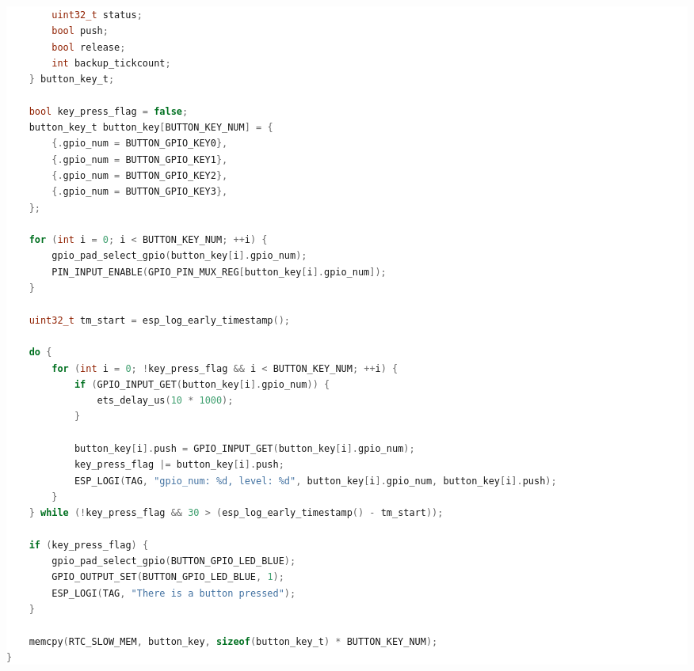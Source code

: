 ```c
        uint32_t status;
        bool push;
        bool release;
        int backup_tickcount;
    } button_key_t;

    bool key_press_flag = false;
    button_key_t button_key[BUTTON_KEY_NUM] = {
        {.gpio_num = BUTTON_GPIO_KEY0},
        {.gpio_num = BUTTON_GPIO_KEY1},
        {.gpio_num = BUTTON_GPIO_KEY2},
        {.gpio_num = BUTTON_GPIO_KEY3},
    };

    for (int i = 0; i < BUTTON_KEY_NUM; ++i) {
        gpio_pad_select_gpio(button_key[i].gpio_num);
        PIN_INPUT_ENABLE(GPIO_PIN_MUX_REG[button_key[i].gpio_num]);
    }

    uint32_t tm_start = esp_log_early_timestamp();

    do {
        for (int i = 0; !key_press_flag && i < BUTTON_KEY_NUM; ++i) {
            if (GPIO_INPUT_GET(button_key[i].gpio_num)) {
                ets_delay_us(10 * 1000);
            }

            button_key[i].push = GPIO_INPUT_GET(button_key[i].gpio_num);
            key_press_flag |= button_key[i].push;
            ESP_LOGI(TAG, "gpio_num: %d, level: %d", button_key[i].gpio_num, button_key[i].push);
        }
    } while (!key_press_flag && 30 > (esp_log_early_timestamp() - tm_start));

    if (key_press_flag) {
        gpio_pad_select_gpio(BUTTON_GPIO_LED_BLUE);
        GPIO_OUTPUT_SET(BUTTON_GPIO_LED_BLUE, 1);
        ESP_LOGI(TAG, "There is a button pressed");
    }

    memcpy(RTC_SLOW_MEM, button_key, sizeof(button_key_t) * BUTTON_KEY_NUM);
}
```